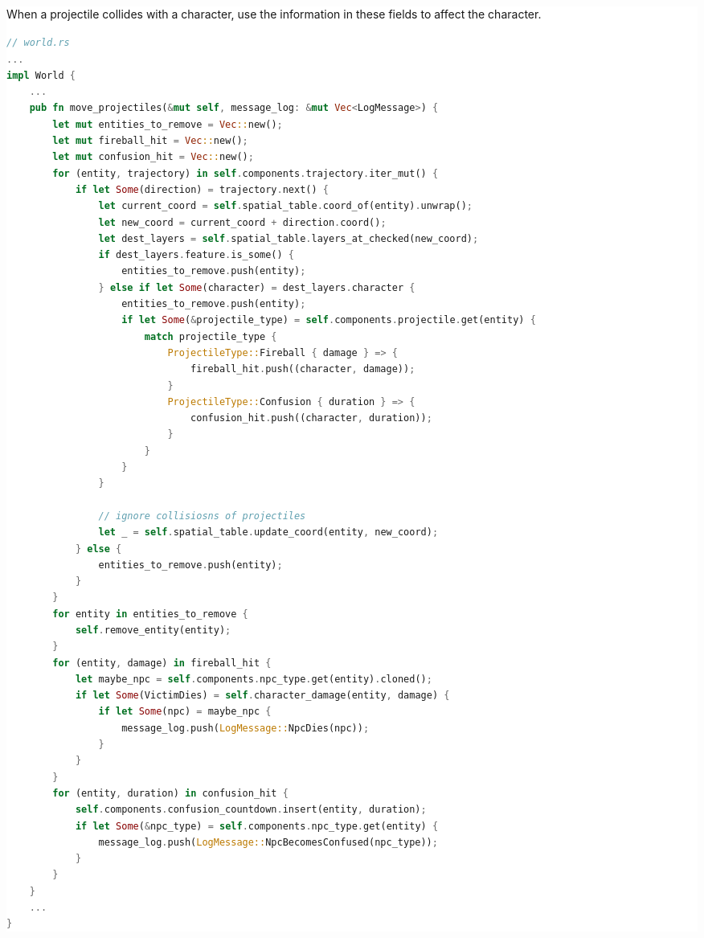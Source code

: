 When a projectile collides with a character, use the information in these fields to affect the character.

```rust
// world.rs
...
impl World {
    ...
    pub fn move_projectiles(&mut self, message_log: &mut Vec<LogMessage>) {
        let mut entities_to_remove = Vec::new();
        let mut fireball_hit = Vec::new();
        let mut confusion_hit = Vec::new();
        for (entity, trajectory) in self.components.trajectory.iter_mut() {
            if let Some(direction) = trajectory.next() {
                let current_coord = self.spatial_table.coord_of(entity).unwrap();
                let new_coord = current_coord + direction.coord();
                let dest_layers = self.spatial_table.layers_at_checked(new_coord);
                if dest_layers.feature.is_some() {
                    entities_to_remove.push(entity);
                } else if let Some(character) = dest_layers.character {
                    entities_to_remove.push(entity);
                    if let Some(&projectile_type) = self.components.projectile.get(entity) {
                        match projectile_type {
                            ProjectileType::Fireball { damage } => {
                                fireball_hit.push((character, damage));
                            }
                            ProjectileType::Confusion { duration } => {
                                confusion_hit.push((character, duration));
                            }
                        }
                    }
                }

                // ignore collisiosns of projectiles
                let _ = self.spatial_table.update_coord(entity, new_coord);
            } else {
                entities_to_remove.push(entity);
            }
        }
        for entity in entities_to_remove {
            self.remove_entity(entity);
        }
        for (entity, damage) in fireball_hit {
            let maybe_npc = self.components.npc_type.get(entity).cloned();
            if let Some(VictimDies) = self.character_damage(entity, damage) {
                if let Some(npc) = maybe_npc {
                    message_log.push(LogMessage::NpcDies(npc));
                }
            }
        }
        for (entity, duration) in confusion_hit {
            self.components.confusion_countdown.insert(entity, duration);
            if let Some(&npc_type) = self.components.npc_type.get(entity) {
                message_log.push(LogMessage::NpcBecomesConfused(npc_type));
            }
        }
    }
    ...
}
```
